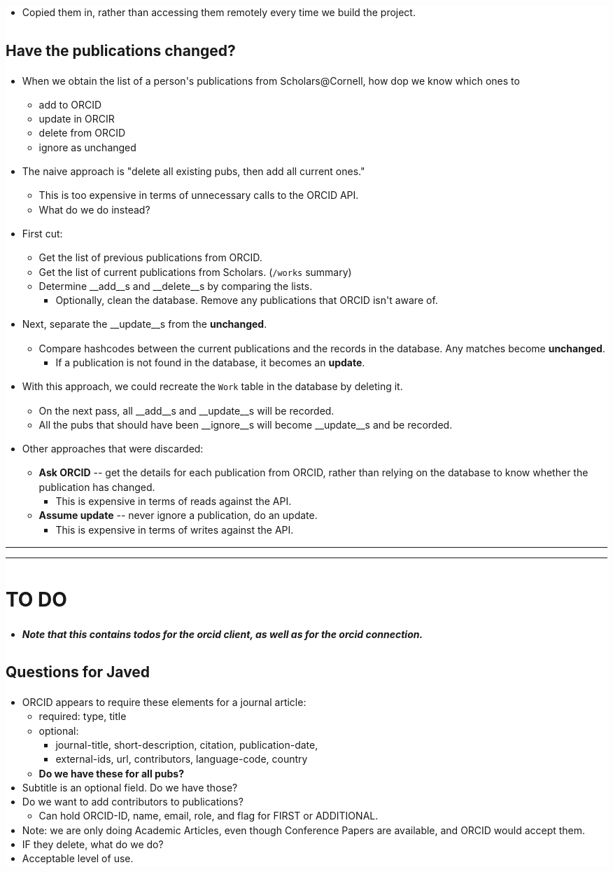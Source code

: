 * Copied them in, rather than accessing them remotely every time we build the project.

## Have the publications changed?
* When we obtain the list of a person's publications from Scholars@Cornell, how dop we know which ones to 
	* add to ORCID
	* update in ORCIR
	* delete from ORCID
	* ignore as unchanged

* The naive approach is "delete all existing pubs, then add all current ones."
	* This is too expensive in terms of unnecessary calls to the ORCID API.
	* What do we do instead?

* First cut:
	* Get the list of previous publications from ORCID. 
	* Get the list of current publications from Scholars. (`/works` summary)
	* Determine __add__s and __delete__s by comparing the lists.
		* Optionally, clean the database. Remove any publications that ORCID
		isn't aware of.
	
* Next, separate the __update__s from the __unchanged__.
	* Compare hashcodes between the current publications and the records in the
	database. Any matches become __unchanged__.
		* If a publication is not found in the database, it becomes an 
		__update__.

* With this approach, we could recreate the `Work` table in the database by
deleting it.
	* On the next pass, all __add__s and __update__s will be recorded. 
	* All the pubs that should have been __ignore__s will become __update__s
	and be recorded.

* Other approaches that were discarded:
	* __Ask ORCID__ -- get the details for each publication from ORCID, rather
	than relying on the database to know whether the publication has changed.
		* This is expensive in terms of reads against the API.
	* __Assume update__ -- never ignore a publication, do an update.
		* This is expensive in terms of writes against the API.

----------
----------

# TO DO
* __*Note that this contains todos for the orcid client, as well as for the orcid connection.*__

## Questions for Javed
* ORCID appears to require these elements for a journal article:
	* required: type, title
	* optional: 
		* journal-title, short-description, citation, publication-date, 
		* external-ids, url, contributors, language-code, country
	* __Do we have these for all pubs?__
* Subtitle is an optional field. Do we have those?
* Do we want to add contributors to publications?
	* Can hold ORCID-ID, name, email, role, and flag for FIRST or ADDITIONAL.
* Note: we are only doing Academic Articles, even though Conference Papers are available, and ORCID would accept them.
* IF they delete, what do we do?
* Acceptable level of use.
